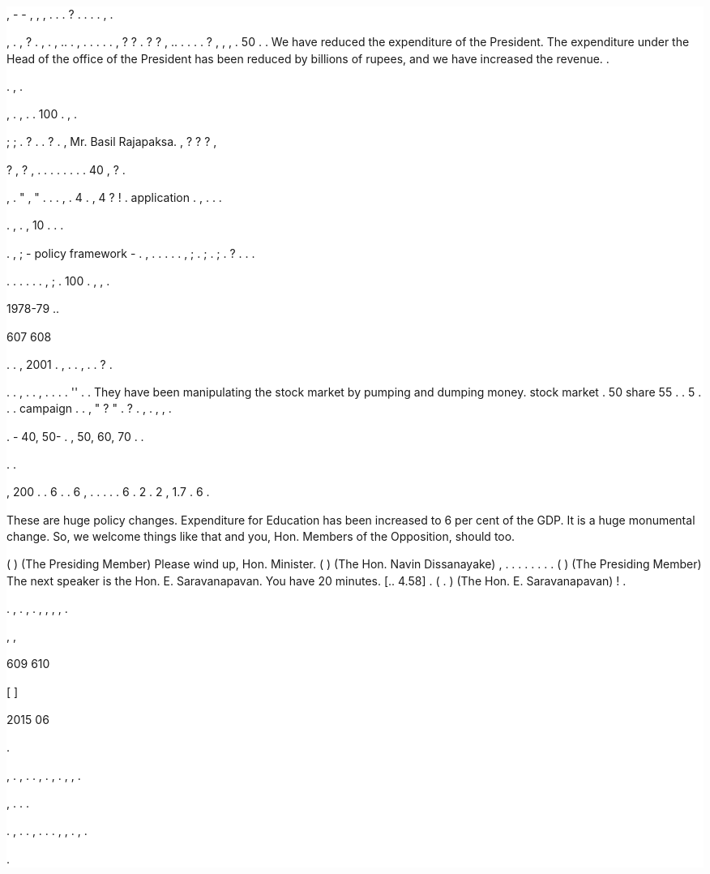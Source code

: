 , - - , , , . . . ? . . . . , .

, . , ? . , . , .. . , . . . . . , ? ? . ? ? , .. . . . . ? , , , . 50 . . We have reduced the expenditure of the President. The expenditure under the Head of the office of the President has been reduced by billions of rupees, and we have increased the revenue. .

. , .

, . , . . 100 . , .

; ; . ? . . ? . , Mr. Basil Rajapaksa. , ? ? ? ,

? , ? , . . . . . . . . 40 , ? .

, . " , " . . . , . 4 . , 4 ? ! . application . , . . .

. , . , 10 . . .

. , ; - policy framework - . , . . . . . , ; . ; . ; . ? . . .

. . . . . . , ; . 100 . , , .

1978-79 ..

607 608

. . , 2001 . , . . , . . ? .

. . , . . , . . . . '' . . They have been manipulating the stock market by pumping and dumping money. stock market . 50 share 55 . . 5 . . . campaign . . , " ? " . ? . , . , , .

. - 40, 50- . , 50, 60, 70 . .

. .

, 200 . . 6 . . 6 , . . . . . 6 . 2 . 2 , 1.7 . 6 .

These are huge policy changes. Expenditure for Education has been increased to 6 per cent of the GDP. It is a huge monumental change. So, we welcome things like that and you, Hon. Members of the Opposition, should too.

( ) (The Presiding Member) Please wind up, Hon. Minister. ( ) (The Hon. Navin Dissanayake) , . . . . . . . . ( ) (The Presiding Member) The next speaker is the Hon. E. Saravanapavan. You have 20 minutes. [.. 4.58] . ( . ) (The Hon. E. Saravanapavan) ! .

. , . , . , , , , .

, ,

609 610

[ ]

2015 06

.

, . , . . , . , . , , .

, . . .

. , . . , . . . , , . , .

.
